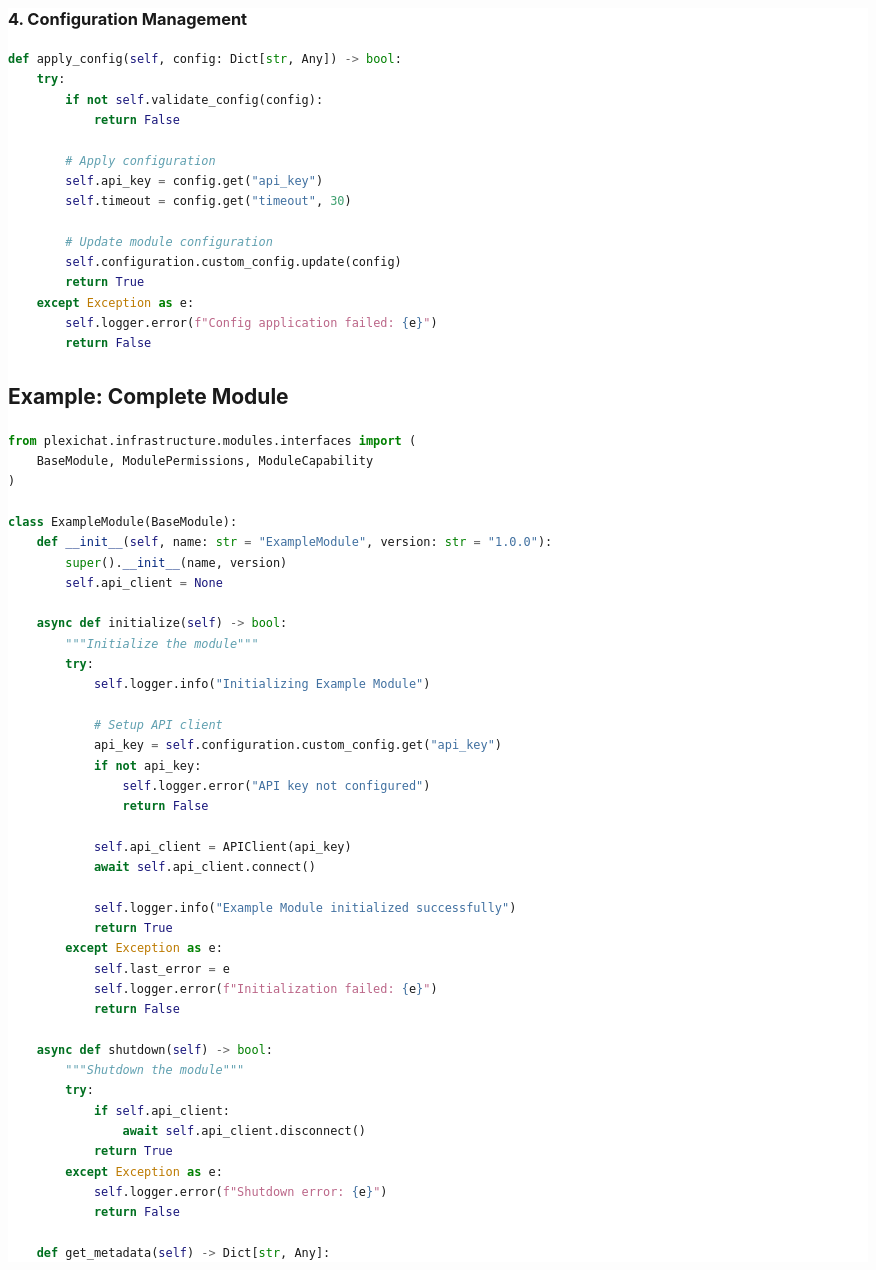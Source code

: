 ### 4. Configuration Management

```python
def apply_config(self, config: Dict[str, Any]) -> bool:
    try:
        if not self.validate_config(config):
            return False
        
        # Apply configuration
        self.api_key = config.get("api_key")
        self.timeout = config.get("timeout", 30)
        
        # Update module configuration
        self.configuration.custom_config.update(config)
        return True
    except Exception as e:
        self.logger.error(f"Config application failed: {e}")
        return False
```

## Example: Complete Module

```python
from plexichat.infrastructure.modules.interfaces import (
    BaseModule, ModulePermissions, ModuleCapability
)

class ExampleModule(BaseModule):
    def __init__(self, name: str = "ExampleModule", version: str = "1.0.0"):
        super().__init__(name, version)
        self.api_client = None
    
    async def initialize(self) -> bool:
        """Initialize the module"""
        try:
            self.logger.info("Initializing Example Module")
            
            # Setup API client
            api_key = self.configuration.custom_config.get("api_key")
            if not api_key:
                self.logger.error("API key not configured")
                return False
            
            self.api_client = APIClient(api_key)
            await self.api_client.connect()
            
            self.logger.info("Example Module initialized successfully")
            return True
        except Exception as e:
            self.last_error = e
            self.logger.error(f"Initialization failed: {e}")
            return False
    
    async def shutdown(self) -> bool:
        """Shutdown the module"""
        try:
            if self.api_client:
                await self.api_client.disconnect()
            return True
        except Exception as e:
            self.logger.error(f"Shutdown error: {e}")
            return False
    
    def get_metadata(self) -> Dict[str, Any]:
```